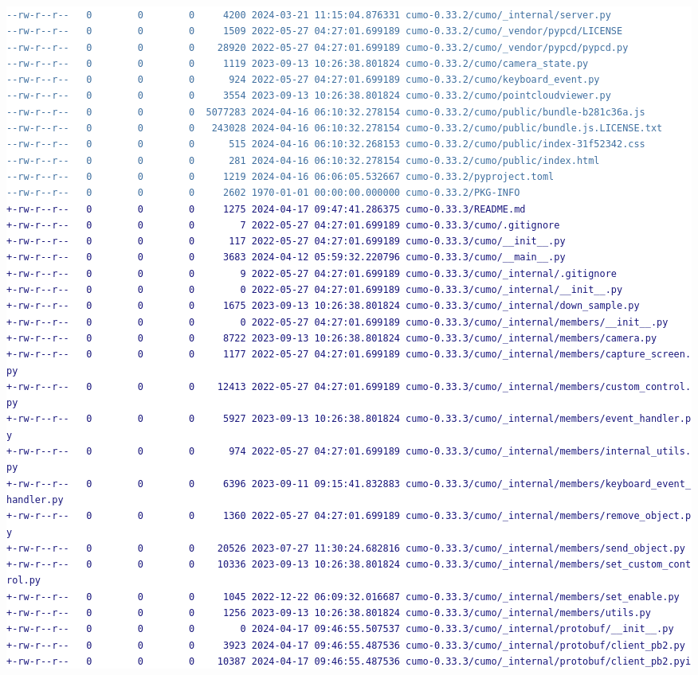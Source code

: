```diff
--rw-r--r--   0        0        0     4200 2024-03-21 11:15:04.876331 cumo-0.33.2/cumo/_internal/server.py
--rw-r--r--   0        0        0     1509 2022-05-27 04:27:01.699189 cumo-0.33.2/cumo/_vendor/pypcd/LICENSE
--rw-r--r--   0        0        0    28920 2022-05-27 04:27:01.699189 cumo-0.33.2/cumo/_vendor/pypcd/pypcd.py
--rw-r--r--   0        0        0     1119 2023-09-13 10:26:38.801824 cumo-0.33.2/cumo/camera_state.py
--rw-r--r--   0        0        0      924 2022-05-27 04:27:01.699189 cumo-0.33.2/cumo/keyboard_event.py
--rw-r--r--   0        0        0     3554 2023-09-13 10:26:38.801824 cumo-0.33.2/cumo/pointcloudviewer.py
--rw-r--r--   0        0        0  5077283 2024-04-16 06:10:32.278154 cumo-0.33.2/cumo/public/bundle-b281c36a.js
--rw-r--r--   0        0        0   243028 2024-04-16 06:10:32.278154 cumo-0.33.2/cumo/public/bundle.js.LICENSE.txt
--rw-r--r--   0        0        0      515 2024-04-16 06:10:32.268153 cumo-0.33.2/cumo/public/index-31f52342.css
--rw-r--r--   0        0        0      281 2024-04-16 06:10:32.278154 cumo-0.33.2/cumo/public/index.html
--rw-r--r--   0        0        0     1219 2024-04-16 06:06:05.532667 cumo-0.33.2/pyproject.toml
--rw-r--r--   0        0        0     2602 1970-01-01 00:00:00.000000 cumo-0.33.2/PKG-INFO
+-rw-r--r--   0        0        0     1275 2024-04-17 09:47:41.286375 cumo-0.33.3/README.md
+-rw-r--r--   0        0        0        7 2022-05-27 04:27:01.699189 cumo-0.33.3/cumo/.gitignore
+-rw-r--r--   0        0        0      117 2022-05-27 04:27:01.699189 cumo-0.33.3/cumo/__init__.py
+-rw-r--r--   0        0        0     3683 2024-04-12 05:59:32.220796 cumo-0.33.3/cumo/__main__.py
+-rw-r--r--   0        0        0        9 2022-05-27 04:27:01.699189 cumo-0.33.3/cumo/_internal/.gitignore
+-rw-r--r--   0        0        0        0 2022-05-27 04:27:01.699189 cumo-0.33.3/cumo/_internal/__init__.py
+-rw-r--r--   0        0        0     1675 2023-09-13 10:26:38.801824 cumo-0.33.3/cumo/_internal/down_sample.py
+-rw-r--r--   0        0        0        0 2022-05-27 04:27:01.699189 cumo-0.33.3/cumo/_internal/members/__init__.py
+-rw-r--r--   0        0        0     8722 2023-09-13 10:26:38.801824 cumo-0.33.3/cumo/_internal/members/camera.py
+-rw-r--r--   0        0        0     1177 2022-05-27 04:27:01.699189 cumo-0.33.3/cumo/_internal/members/capture_screen.py
+-rw-r--r--   0        0        0    12413 2022-05-27 04:27:01.699189 cumo-0.33.3/cumo/_internal/members/custom_control.py
+-rw-r--r--   0        0        0     5927 2023-09-13 10:26:38.801824 cumo-0.33.3/cumo/_internal/members/event_handler.py
+-rw-r--r--   0        0        0      974 2022-05-27 04:27:01.699189 cumo-0.33.3/cumo/_internal/members/internal_utils.py
+-rw-r--r--   0        0        0     6396 2023-09-11 09:15:41.832883 cumo-0.33.3/cumo/_internal/members/keyboard_event_handler.py
+-rw-r--r--   0        0        0     1360 2022-05-27 04:27:01.699189 cumo-0.33.3/cumo/_internal/members/remove_object.py
+-rw-r--r--   0        0        0    20526 2023-07-27 11:30:24.682816 cumo-0.33.3/cumo/_internal/members/send_object.py
+-rw-r--r--   0        0        0    10336 2023-09-13 10:26:38.801824 cumo-0.33.3/cumo/_internal/members/set_custom_control.py
+-rw-r--r--   0        0        0     1045 2022-12-22 06:09:32.016687 cumo-0.33.3/cumo/_internal/members/set_enable.py
+-rw-r--r--   0        0        0     1256 2023-09-13 10:26:38.801824 cumo-0.33.3/cumo/_internal/members/utils.py
+-rw-r--r--   0        0        0        0 2024-04-17 09:46:55.507537 cumo-0.33.3/cumo/_internal/protobuf/__init__.py
+-rw-r--r--   0        0        0     3923 2024-04-17 09:46:55.487536 cumo-0.33.3/cumo/_internal/protobuf/client_pb2.py
+-rw-r--r--   0        0        0    10387 2024-04-17 09:46:55.487536 cumo-0.33.3/cumo/_internal/protobuf/client_pb2.pyi
```